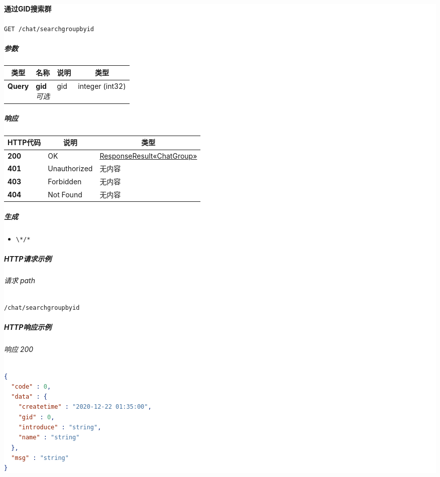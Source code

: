 
<a name="searchusingget_1"></a>
#### 通过GID搜索群
```
GET /chat/searchgroupbyid
```


##### 参数

|类型|名称|说明|类型|
|---|---|---|---|
|**Query**|**gid**  <br>*可选*|gid|integer (int32)|


##### 响应

|HTTP代码|说明|类型|
|---|---|---|
|**200**|OK|[ResponseResult«ChatGroup»](#e30ca2e1fbb092c982560abcffcf3bd6)|
|**401**|Unauthorized|无内容|
|**403**|Forbidden|无内容|
|**404**|Not Found|无内容|


##### 生成

* `\*/*`


##### HTTP请求示例

###### 请求 path
```
/chat/searchgroupbyid
```


##### HTTP响应示例

###### 响应 200
```json
{
  "code" : 0,
  "data" : {
    "createtime" : "2020-12-22 01:35:00",
    "gid" : 0,
    "introduce" : "string",
    "name" : "string"
  },
  "msg" : "string"
}
```

